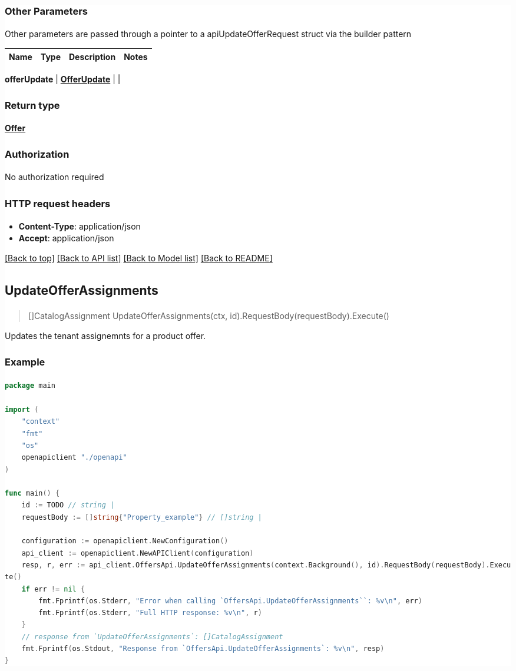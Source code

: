 ### Other Parameters

Other parameters are passed through a pointer to a apiUpdateOfferRequest struct via the builder pattern


Name | Type | Description  | Notes
------------- | ------------- | ------------- | -------------

 **offerUpdate** | [**OfferUpdate**](OfferUpdate.md) |  | 

### Return type

[**Offer**](Offer.md)

### Authorization

No authorization required

### HTTP request headers

- **Content-Type**: application/json
- **Accept**: application/json

[[Back to top]](#) [[Back to API list]](../README.md#documentation-for-api-endpoints)
[[Back to Model list]](../README.md#documentation-for-models)
[[Back to README]](../README.md)


## UpdateOfferAssignments

> []CatalogAssignment UpdateOfferAssignments(ctx, id).RequestBody(requestBody).Execute()

Updates the tenant assignemnts for a product offer.

### Example

```go
package main

import (
    "context"
    "fmt"
    "os"
    openapiclient "./openapi"
)

func main() {
    id := TODO // string | 
    requestBody := []string{"Property_example"} // []string | 

    configuration := openapiclient.NewConfiguration()
    api_client := openapiclient.NewAPIClient(configuration)
    resp, r, err := api_client.OffersApi.UpdateOfferAssignments(context.Background(), id).RequestBody(requestBody).Execute()
    if err != nil {
        fmt.Fprintf(os.Stderr, "Error when calling `OffersApi.UpdateOfferAssignments``: %v\n", err)
        fmt.Fprintf(os.Stderr, "Full HTTP response: %v\n", r)
    }
    // response from `UpdateOfferAssignments`: []CatalogAssignment
    fmt.Fprintf(os.Stdout, "Response from `OffersApi.UpdateOfferAssignments`: %v\n", resp)
}
```
